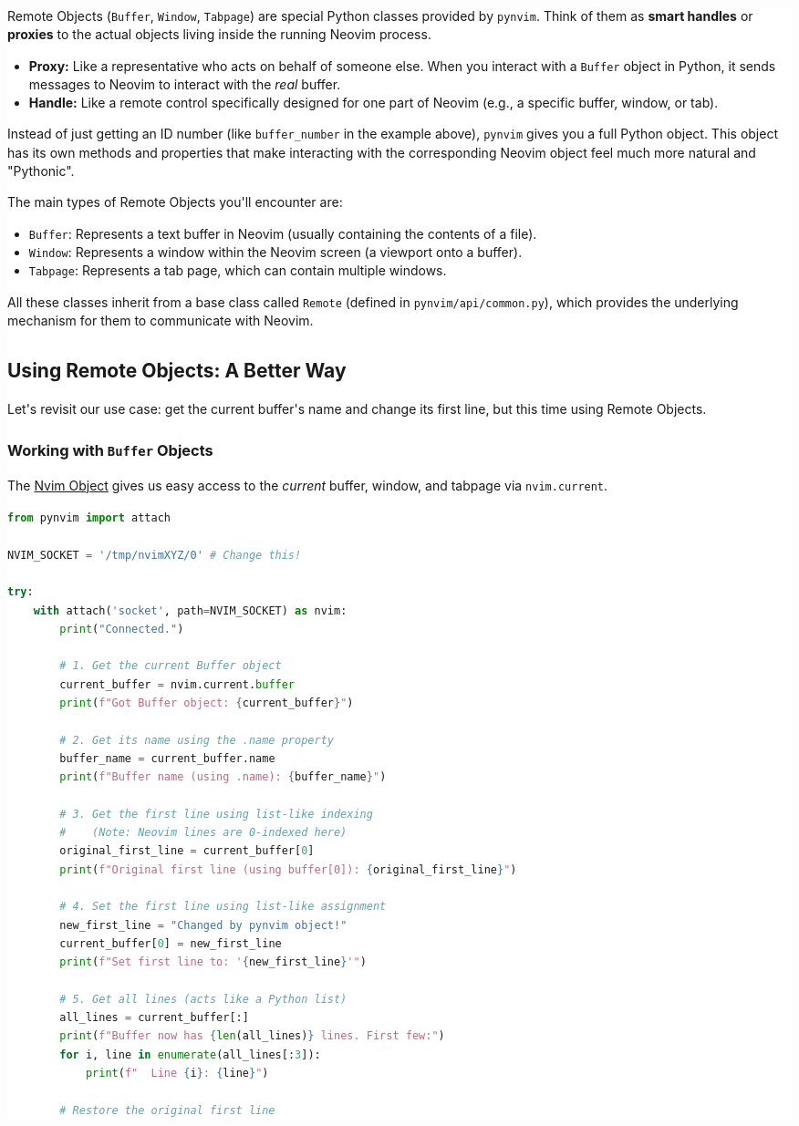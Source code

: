 Remote Objects (`Buffer`, `Window`, `Tabpage`) are special Python classes provided by `pynvim`. Think of them as **smart handles** or **proxies** to the actual objects living inside the running Neovim process.

*   **Proxy:** Like a representative who acts on behalf of someone else. When you interact with a `Buffer` object in Python, it sends messages to Neovim to interact with the *real* buffer.
*   **Handle:** Like a remote control specifically designed for one part of Neovim (e.g., a specific buffer, window, or tab).

Instead of just getting an ID number (like `buffer_number` in the example above), `pynvim` gives you a full Python object. This object has its own methods and properties that make interacting with the corresponding Neovim object feel much more natural and "Pythonic".

The main types of Remote Objects you'll encounter are:

*   `Buffer`: Represents a text buffer in Neovim (usually containing the contents of a file).
*   `Window`: Represents a window within the Neovim screen (a viewport onto a buffer).
*   `Tabpage`: Represents a tab page, which can contain multiple windows.

All these classes inherit from a base class called `Remote` (defined in `pynvim/api/common.py`), which provides the underlying mechanism for them to communicate with Neovim.

## Using Remote Objects: A Better Way

Let's revisit our use case: get the current buffer's name and change its first line, but this time using Remote Objects.

### Working with `Buffer` Objects

The [Nvim Object](02_nvim_object_.md) gives us easy access to the *current* buffer, window, and tabpage via `nvim.current`.

```python
from pynvim import attach

NVIM_SOCKET = '/tmp/nvimXYZ/0' # Change this!

try:
    with attach('socket', path=NVIM_SOCKET) as nvim:
        print("Connected.")

        # 1. Get the current Buffer object
        current_buffer = nvim.current.buffer
        print(f"Got Buffer object: {current_buffer}")

        # 2. Get its name using the .name property
        buffer_name = current_buffer.name
        print(f"Buffer name (using .name): {buffer_name}")

        # 3. Get the first line using list-like indexing
        #    (Note: Neovim lines are 0-indexed here)
        original_first_line = current_buffer[0]
        print(f"Original first line (using buffer[0]): {original_first_line}")

        # 4. Set the first line using list-like assignment
        new_first_line = "Changed by pynvim object!"
        current_buffer[0] = new_first_line
        print(f"Set first line to: '{new_first_line}'")

        # 5. Get all lines (acts like a Python list)
        all_lines = current_buffer[:]
        print(f"Buffer now has {len(all_lines)} lines. First few:")
        for i, line in enumerate(all_lines[:3]):
            print(f"  Line {i}: {line}")

        # Restore the original first line
```